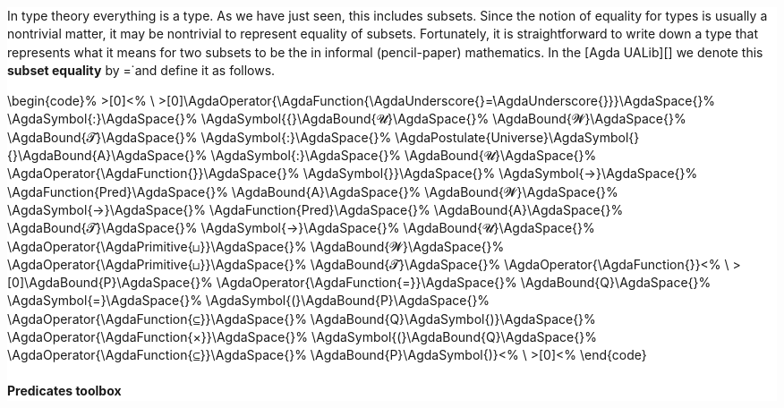 In type theory everything is a type. As we have just seen, this includes subsets.  Since the notion of equality for types is usually a nontrivial matter, it may be nontrivial to represent equality of subsets.  Fortunately, it is straightforward to write down a type that represents what it means for two subsets to be the in informal (pencil-paper) mathematics.  In the [Agda UALib][] we denote this **subset equality** by =̇ and define it as follows.

\begin{code}%
\>[0]\<%
\\
\>[0]\AgdaOperator{\AgdaFunction{\AgdaUnderscore{}=̇\AgdaUnderscore{}}}\AgdaSpace{}%
\AgdaSymbol{:}\AgdaSpace{}%
\AgdaSymbol{\{}\AgdaBound{𝓤}\AgdaSpace{}%
\AgdaBound{𝓦}\AgdaSpace{}%
\AgdaBound{𝓣}\AgdaSpace{}%
\AgdaSymbol{:}\AgdaSpace{}%
\AgdaPostulate{Universe}\AgdaSymbol{\}\{}\AgdaBound{A}\AgdaSpace{}%
\AgdaSymbol{:}\AgdaSpace{}%
\AgdaBound{𝓤}\AgdaSpace{}%
\AgdaOperator{\AgdaFunction{̇}}\AgdaSpace{}%
\AgdaSymbol{\}}\AgdaSpace{}%
\AgdaSymbol{→}\AgdaSpace{}%
\AgdaFunction{Pred}\AgdaSpace{}%
\AgdaBound{A}\AgdaSpace{}%
\AgdaBound{𝓦}\AgdaSpace{}%
\AgdaSymbol{→}\AgdaSpace{}%
\AgdaFunction{Pred}\AgdaSpace{}%
\AgdaBound{A}\AgdaSpace{}%
\AgdaBound{𝓣}\AgdaSpace{}%
\AgdaSymbol{→}\AgdaSpace{}%
\AgdaBound{𝓤}\AgdaSpace{}%
\AgdaOperator{\AgdaPrimitive{⊔}}\AgdaSpace{}%
\AgdaBound{𝓦}\AgdaSpace{}%
\AgdaOperator{\AgdaPrimitive{⊔}}\AgdaSpace{}%
\AgdaBound{𝓣}\AgdaSpace{}%
\AgdaOperator{\AgdaFunction{̇}}\<%
\\
\>[0]\AgdaBound{P}\AgdaSpace{}%
\AgdaOperator{\AgdaFunction{=̇}}\AgdaSpace{}%
\AgdaBound{Q}\AgdaSpace{}%
\AgdaSymbol{=}\AgdaSpace{}%
\AgdaSymbol{(}\AgdaBound{P}\AgdaSpace{}%
\AgdaOperator{\AgdaFunction{⊆}}\AgdaSpace{}%
\AgdaBound{Q}\AgdaSymbol{)}\AgdaSpace{}%
\AgdaOperator{\AgdaFunction{×}}\AgdaSpace{}%
\AgdaSymbol{(}\AgdaBound{Q}\AgdaSpace{}%
\AgdaOperator{\AgdaFunction{⊆}}\AgdaSpace{}%
\AgdaBound{P}\AgdaSymbol{)}\<%
\\
\>[0]\<%
\end{code}

#### Predicates toolbox

